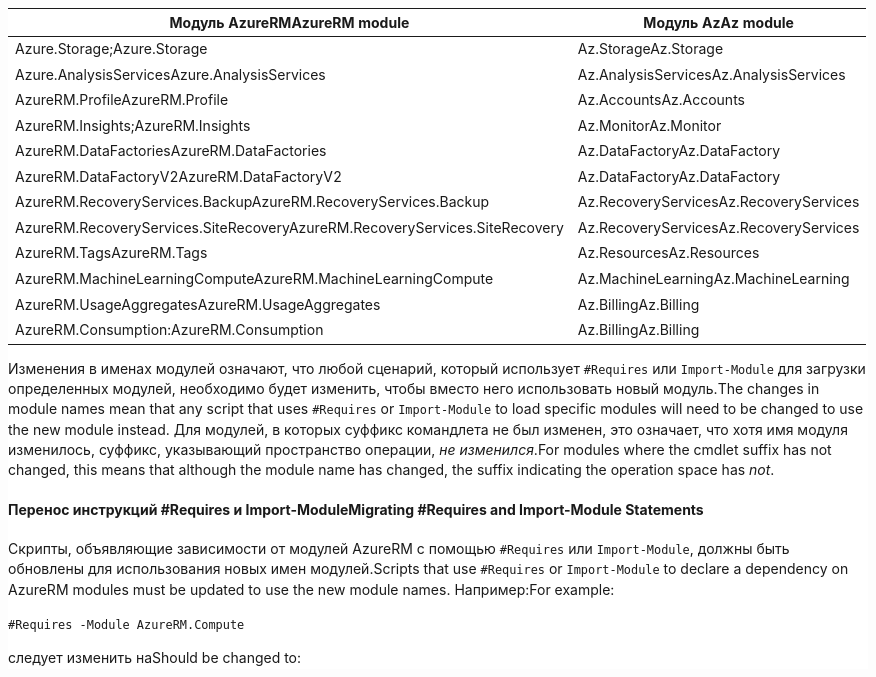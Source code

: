 | <span data-ttu-id="ee500-155">Модуль AzureRM</span><span class="sxs-lookup"><span data-stu-id="ee500-155">AzureRM module</span></span> | <span data-ttu-id="ee500-156">Модуль Az</span><span class="sxs-lookup"><span data-stu-id="ee500-156">Az module</span></span> |
|----------------|-----------|
| <span data-ttu-id="ee500-157">Azure.Storage;</span><span class="sxs-lookup"><span data-stu-id="ee500-157">Azure.Storage</span></span> | <span data-ttu-id="ee500-158">Az.Storage</span><span class="sxs-lookup"><span data-stu-id="ee500-158">Az.Storage</span></span> |
| <span data-ttu-id="ee500-159">Azure.AnalysisServices</span><span class="sxs-lookup"><span data-stu-id="ee500-159">Azure.AnalysisServices</span></span> | <span data-ttu-id="ee500-160">Az.AnalysisServices</span><span class="sxs-lookup"><span data-stu-id="ee500-160">Az.AnalysisServices</span></span> |
| <span data-ttu-id="ee500-161">AzureRM.Profile</span><span class="sxs-lookup"><span data-stu-id="ee500-161">AzureRM.Profile</span></span> | <span data-ttu-id="ee500-162">Az.Accounts</span><span class="sxs-lookup"><span data-stu-id="ee500-162">Az.Accounts</span></span> |
| <span data-ttu-id="ee500-163">AzureRM.Insights;</span><span class="sxs-lookup"><span data-stu-id="ee500-163">AzureRM.Insights</span></span> | <span data-ttu-id="ee500-164">Az.Monitor</span><span class="sxs-lookup"><span data-stu-id="ee500-164">Az.Monitor</span></span> |
| <span data-ttu-id="ee500-165">AzureRM.DataFactories</span><span class="sxs-lookup"><span data-stu-id="ee500-165">AzureRM.DataFactories</span></span> | <span data-ttu-id="ee500-166">Az.DataFactory</span><span class="sxs-lookup"><span data-stu-id="ee500-166">Az.DataFactory</span></span> |
| <span data-ttu-id="ee500-167">AzureRM.DataFactoryV2</span><span class="sxs-lookup"><span data-stu-id="ee500-167">AzureRM.DataFactoryV2</span></span> | <span data-ttu-id="ee500-168">Az.DataFactory</span><span class="sxs-lookup"><span data-stu-id="ee500-168">Az.DataFactory</span></span> |
| <span data-ttu-id="ee500-169">AzureRM.RecoveryServices.Backup</span><span class="sxs-lookup"><span data-stu-id="ee500-169">AzureRM.RecoveryServices.Backup</span></span> | <span data-ttu-id="ee500-170">Az.RecoveryServices</span><span class="sxs-lookup"><span data-stu-id="ee500-170">Az.RecoveryServices</span></span> |
| <span data-ttu-id="ee500-171">AzureRM.RecoveryServices.SiteRecovery</span><span class="sxs-lookup"><span data-stu-id="ee500-171">AzureRM.RecoveryServices.SiteRecovery</span></span> | <span data-ttu-id="ee500-172">Az.RecoveryServices</span><span class="sxs-lookup"><span data-stu-id="ee500-172">Az.RecoveryServices</span></span> |
| <span data-ttu-id="ee500-173">AzureRM.Tags</span><span class="sxs-lookup"><span data-stu-id="ee500-173">AzureRM.Tags</span></span> | <span data-ttu-id="ee500-174">Az.Resources</span><span class="sxs-lookup"><span data-stu-id="ee500-174">Az.Resources</span></span> |
| <span data-ttu-id="ee500-175">AzureRM.MachineLearningCompute</span><span class="sxs-lookup"><span data-stu-id="ee500-175">AzureRM.MachineLearningCompute</span></span> | <span data-ttu-id="ee500-176">Az.MachineLearning</span><span class="sxs-lookup"><span data-stu-id="ee500-176">Az.MachineLearning</span></span> |
| <span data-ttu-id="ee500-177">AzureRM.UsageAggregates</span><span class="sxs-lookup"><span data-stu-id="ee500-177">AzureRM.UsageAggregates</span></span> | <span data-ttu-id="ee500-178">Az.Billing</span><span class="sxs-lookup"><span data-stu-id="ee500-178">Az.Billing</span></span> |
| <span data-ttu-id="ee500-179">AzureRM.Consumption:</span><span class="sxs-lookup"><span data-stu-id="ee500-179">AzureRM.Consumption</span></span> | <span data-ttu-id="ee500-180">Az.Billing</span><span class="sxs-lookup"><span data-stu-id="ee500-180">Az.Billing</span></span> |

<span data-ttu-id="ee500-181">Изменения в именах модулей означают, что любой сценарий, который использует `#Requires` или `Import-Module` для загрузки определенных модулей, необходимо будет изменить, чтобы вместо него использовать новый модуль.</span><span class="sxs-lookup"><span data-stu-id="ee500-181">The changes in module names mean that any script that uses `#Requires` or `Import-Module` to load specific modules will need to be changed to use the new module instead.</span></span> <span data-ttu-id="ee500-182">Для модулей, в которых суффикс командлета не был изменен, это означает, что хотя имя модуля изменилось, суффикс, указывающий пространство операции, _не изменился_.</span><span class="sxs-lookup"><span data-stu-id="ee500-182">For modules where the cmdlet suffix has not changed, this means that although the module name has changed, the suffix indicating the operation space has _not_.</span></span>

#### <a name="migrating-requires-and-import-module-statements"></a><span data-ttu-id="ee500-183">Перенос инструкций #Requires и Import-Module</span><span class="sxs-lookup"><span data-stu-id="ee500-183">Migrating #Requires and Import-Module Statements</span></span>

<span data-ttu-id="ee500-184">Скрипты, объявляющие зависимости от модулей AzureRM с помощью `#Requires` или `Import-Module`, должны быть обновлены для использования новых имен модулей.</span><span class="sxs-lookup"><span data-stu-id="ee500-184">Scripts that use `#Requires` or `Import-Module` to declare a dependency on AzureRM modules must be updated to use the new module names.</span></span> <span data-ttu-id="ee500-185">Например:</span><span class="sxs-lookup"><span data-stu-id="ee500-185">For example:</span></span>

```azurepowershell-interactive
#Requires -Module AzureRM.Compute
```

<span data-ttu-id="ee500-186">следует изменить на</span><span class="sxs-lookup"><span data-stu-id="ee500-186">Should be changed to:</span></span>

